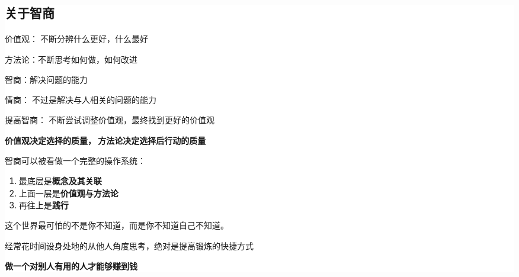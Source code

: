 ## 关于智商

价值观： 不断分辨什么更好，什么最好

方法论：不断思考如何做，如何改进

智商：解决问题的能力

情商： 不过是解决与人相关的问题的能力

提高智商： 不断尝试调整价值观，最终找到更好的价值观

**价值观决定选择的质量， 方法论决定选择后行动的质量**

智商可以被看做一个完整的操作系统：

1. 最底层是**概念及其关联**
2. 上面一层是**价值观与方法论**
3. 再往上是**践行**

这个世界最可怕的不是你不知道，而是你不知道自己不知道。

经常花时间设身处地的从他人角度思考，绝对是提高锻炼的快捷方式

**做一个对别人有用的人才能够赚到钱**
